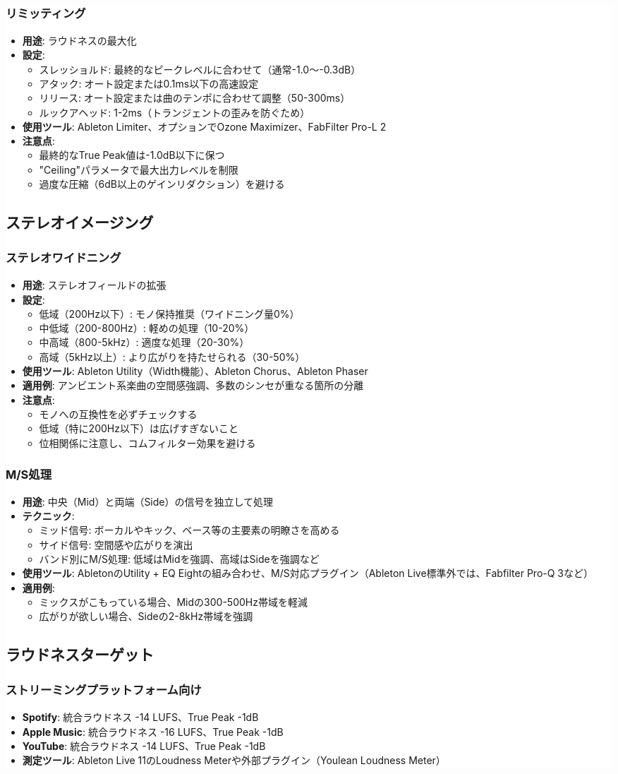 ### リミッティング

- **用途**: ラウドネスの最大化
- **設定**:
  - スレッショルド: 最終的なピークレベルに合わせて（通常-1.0〜-0.3dB）
  - アタック: オート設定または0.1ms以下の高速設定
  - リリース: オート設定または曲のテンポに合わせて調整（50-300ms）
  - ルックアヘッド: 1-2ms（トランジェントの歪みを防ぐため）
- **使用ツール**: Ableton Limiter、オプションでOzone Maximizer、FabFilter Pro-L 2
- **注意点**:
  - 最終的なTrue Peak値は-1.0dB以下に保つ
  - "Ceiling"パラメータで最大出力レベルを制限
  - 過度な圧縮（6dB以上のゲインリダクション）を避ける

## ステレオイメージング

### ステレオワイドニング

- **用途**: ステレオフィールドの拡張
- **設定**:
  - 低域（200Hz以下）: モノ保持推奨（ワイドニング量0%）
  - 中低域（200-800Hz）: 軽めの処理（10-20%）
  - 中高域（800-5kHz）: 適度な処理（20-30%）
  - 高域（5kHz以上）: より広がりを持たせられる（30-50%）
- **使用ツール**: Ableton Utility（Width機能）、Ableton Chorus、Ableton Phaser
- **適用例**: アンビエント系楽曲の空間感強調、多数のシンセが重なる箇所の分離
- **注意点**:
  - モノへの互換性を必ずチェックする
  - 低域（特に200Hz以下）は広げすぎないこと
  - 位相関係に注意し、コムフィルター効果を避ける

### M/S処理

- **用途**: 中央（Mid）と両端（Side）の信号を独立して処理
- **テクニック**:
  - ミッド信号: ボーカルやキック、ベース等の主要素の明瞭さを高める
  - サイド信号: 空間感や広がりを演出
  - バンド別にM/S処理: 低域はMidを強調、高域はSideを強調など
- **使用ツール**: AbletonのUtility + EQ Eightの組み合わせ、M/S対応プラグイン（Ableton Live標準外では、Fabfilter Pro-Q 3など）
- **適用例**:
  - ミックスがこもっている場合、Midの300-500Hz帯域を軽減
  - 広がりが欲しい場合、Sideの2-8kHz帯域を強調

## ラウドネスターゲット

### ストリーミングプラットフォーム向け

- **Spotify**: 統合ラウドネス -14 LUFS、True Peak -1dB
- **Apple Music**: 統合ラウドネス -16 LUFS、True Peak -1dB
- **YouTube**: 統合ラウドネス -14 LUFS、True Peak -1dB
- **測定ツール**: Ableton Live 11のLoudness Meterや外部プラグイン（Youlean Loudness Meter）
